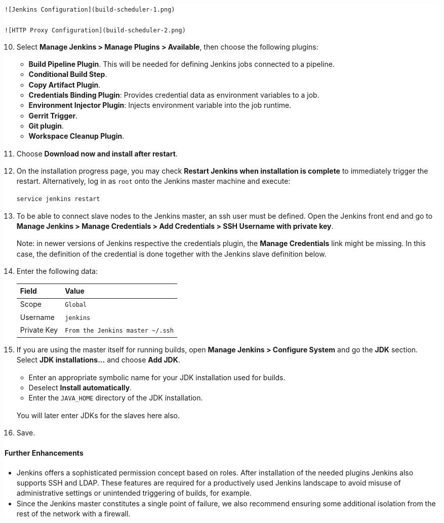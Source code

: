     ![Jenkins Configuration](build-scheduler-1.png)

    ![HTTP Proxy Configuration](build-scheduler-2.png)

10. Select **Manage Jenkins > Manage Plugins > Available**, then choose the following plugins:

    - **Build Pipeline Plugin**. This will be needed for defining Jenkins jobs connected to a pipeline.
    - **Conditional Build Step**.
    - **Copy Artifact Plugin**.
    - **Credentials Binding Plugin**: Provides credential data as environment variables to a job.
    - **Environment Injector Plugin**: Injects environment variable into the job runtime.
    - **Gerrit Trigger**.
    - **Git plugin**.
    - **Workspace Cleanup Plugin**.

11. Choose **Download now and install after restart**.

12. On the installation progress page, you may check **Restart Jenkins when installation is complete** to immediately trigger the restart. Alternatively, log in as `root` onto the Jenkins master machine and execute:

    ```
    service jenkins restart
    ```

13. To be able to connect slave nodes to the Jenkins master, an ssh user must be defined. Open the Jenkins front end and go to **Manage Jenkins > Manage Credentials > Add Credentials > SSH Username with private key**.

    Note: in newer versions of Jenkins respective the credentials plugin, the **Manage Credentials** link might be missing. In this case, the definition of the credential is done together with the Jenkins slave definition below.

14. Enter the following data:  

    Field        | Value |
    :----------- | :--------  
    Scope	     | `Global`
    Username     | `jenkins`
    Private Key  | `From the Jenkins master ~/.ssh`

15. If you are using the master itself for running builds, open **Manage Jenkins > Configure System** and go the **JDK** section.   
    Select **JDK installations...** and choose **Add JDK**.

    - Enter an appropriate symbolic name for your JDK installation used for builds.
    - Deselect **Install automatically**.
    - Enter the `JAVA_HOME` directory of the JDK installation.

    You will later enter JDKs for the slaves here also.

16. Save.


#### Further Enhancements

- Jenkins offers a sophisticated permission concept based on roles. After installation of the needed plugins Jenkins also supports SSH and LDAP. These features are required for a productively used Jenkins landscape to avoid misuse of administrative settings or unintended triggering of builds, for example.
- Since the Jenkins master constitutes a single point of failure, we also recommend ensuring some additional isolation from the rest of the network with a firewall.
